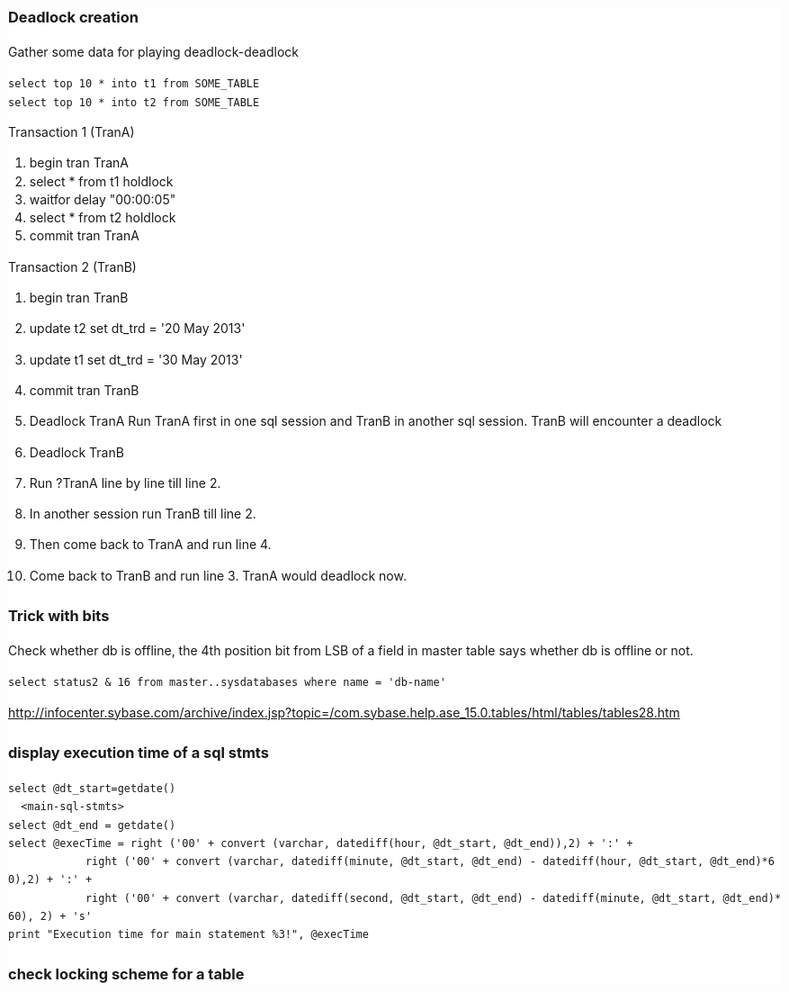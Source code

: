 
### Deadlock creation

Gather some data for playing deadlock-deadlock

	select top 10 * into t1 from SOME_TABLE
	select top 10 * into t2 from SOME_TABLE

Transaction 1 (TranA) 	
1. begin tran TranA
2. select * from t1 holdlock
3. waitfor delay "00:00:05"
4. select * from t2 holdlock
5. commit tran TranA

Transaction 2 (TranB)
1. begin tran TranB
2. update t2 set dt_trd = '20 May 2013'
3. update t1 set dt_trd = '30 May 2013'
4. commit tran TranB

1. Deadlock TranA
Run TranA first in one sql session and TranB in another sql session. TranB will encounter a deadlock

2. Deadlock TranB
1. Run ?TranA line by line till line 2.
2. In another session run TranB till line 2.
3. Then come back to TranA and run line 4.
4. Come back to TranB and run line 3.
TranA would deadlock now.


### Trick with  bits

Check whether db is offline, the 4th position bit from LSB of a field in master table says whether db is offline or not.

    select status2 & 16 from master..sysdatabases where name = 'db-name'

http://infocenter.sybase.com/archive/index.jsp?topic=/com.sybase.help.ase_15.0.tables/html/tables/tables28.htm

### display execution time of a sql stmts

    select @dt_start=getdate()
      <main-sql-stmts>
    select @dt_end = getdate()
    select @execTime = right ('00' + convert (varchar, datediff(hour, @dt_start, @dt_end)),2) + ':' +
                right ('00' + convert (varchar, datediff(minute, @dt_start, @dt_end) - datediff(hour, @dt_start, @dt_end)*60),2) + ':' +
                right ('00' + convert (varchar, datediff(second, @dt_start, @dt_end) - datediff(minute, @dt_start, @dt_end)*60), 2) + 's'
    print "Execution time for main statement %3!", @execTime 

### check locking scheme for a table
